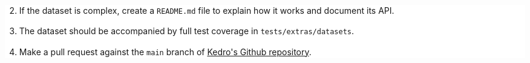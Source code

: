 2. If the dataset is complex, create a `README.md` file to explain how it works and document its API.

3. The dataset should be accompanied by full test coverage in `tests/extras/datasets`.

4. Make a pull request against the `main` branch of [Kedro's Github repository](https://github.com/quantumblacklabs/kedro).
